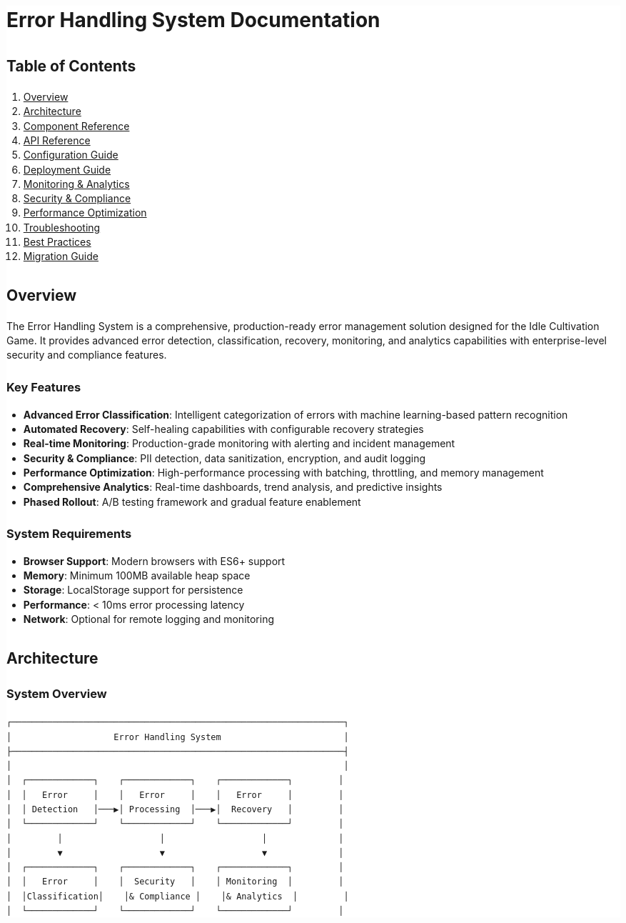 # Error Handling System Documentation

## Table of Contents

1. [Overview](#overview)
2. [Architecture](#architecture)
3. [Component Reference](#component-reference)
4. [API Reference](#api-reference)
5. [Configuration Guide](#configuration-guide)
6. [Deployment Guide](#deployment-guide)
7. [Monitoring & Analytics](#monitoring--analytics)
8. [Security & Compliance](#security--compliance)
9. [Performance Optimization](#performance-optimization)
10. [Troubleshooting](#troubleshooting)
11. [Best Practices](#best-practices)
12. [Migration Guide](#migration-guide)

## Overview

The Error Handling System is a comprehensive, production-ready error management solution designed for the Idle Cultivation Game. It provides advanced error detection, classification, recovery, monitoring, and analytics capabilities with enterprise-level security and compliance features.

### Key Features

- **Advanced Error Classification**: Intelligent categorization of errors with machine learning-based pattern recognition
- **Automated Recovery**: Self-healing capabilities with configurable recovery strategies
- **Real-time Monitoring**: Production-grade monitoring with alerting and incident management
- **Security & Compliance**: PII detection, data sanitization, encryption, and audit logging
- **Performance Optimization**: High-performance processing with batching, throttling, and memory management
- **Comprehensive Analytics**: Real-time dashboards, trend analysis, and predictive insights
- **Phased Rollout**: A/B testing framework and gradual feature enablement

### System Requirements

- **Browser Support**: Modern browsers with ES6+ support
- **Memory**: Minimum 100MB available heap space
- **Storage**: LocalStorage support for persistence
- **Performance**: < 10ms error processing latency
- **Network**: Optional for remote logging and monitoring

## Architecture

### System Overview

```
┌─────────────────────────────────────────────────────────────────┐
│                    Error Handling System                        │
├─────────────────────────────────────────────────────────────────┤
│                                                                 │
│  ┌─────────────┐    ┌─────────────┐    ┌─────────────┐         │
│  │   Error     │    │   Error     │    │   Error     │         │
│  │ Detection   │───▶│ Processing  │───▶│  Recovery   │         │
│  └─────────────┘    └─────────────┘    └─────────────┘         │
│         │                   │                   │              │
│         ▼                   ▼                   ▼              │
│  ┌─────────────┐    ┌─────────────┐    ┌─────────────┐         │
│  │   Error     │    │  Security   │    │ Monitoring  │         │
│  │Classification│    │& Compliance │    │& Analytics  │         │
│  └─────────────┘    └─────────────┘    └─────────────┘         │
```